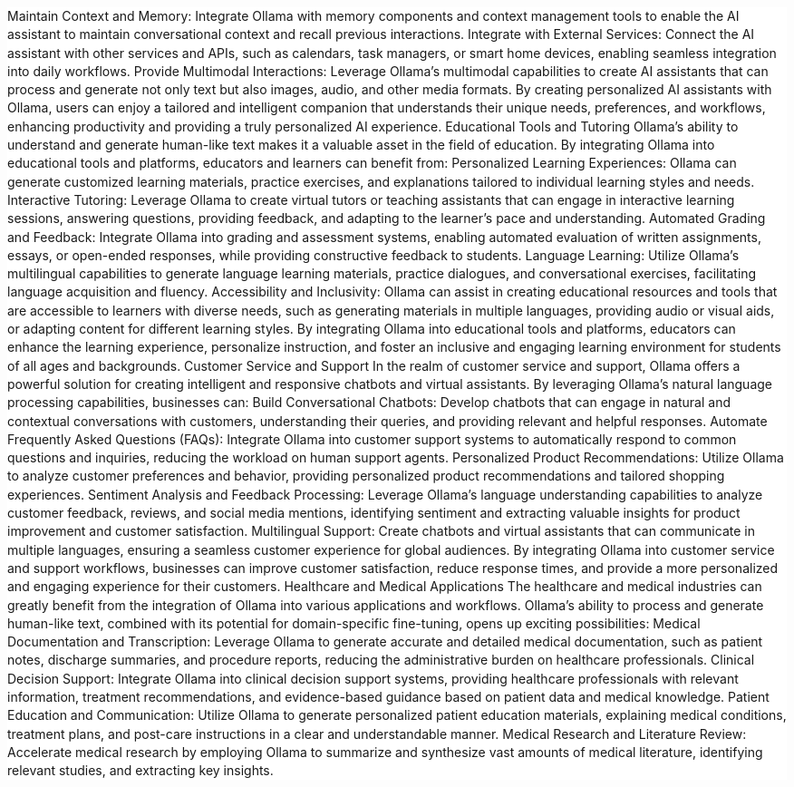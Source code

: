 Maintain Context and Memory: Integrate Ollama with memory components and context management tools to enable the AI assistant to maintain conversational context and recall previous interactions.
Integrate with External Services: Connect the AI assistant with other services and APIs, such as calendars, task managers, or smart home devices, enabling seamless integration into daily workflows.
Provide Multimodal Interactions: Leverage Ollama’s multimodal capabilities to create AI assistants that can process and generate not only text but also images, audio, and other media formats.
By creating personalized AI assistants with Ollama, users can enjoy a tailored and intelligent companion that understands their unique needs, preferences, and workflows, enhancing productivity and providing a truly personalized AI experience.
Educational Tools and Tutoring
Ollama’s ability to understand and generate human-like text makes it a valuable asset in the field of education. By integrating Ollama into educational tools and platforms, educators and learners can benefit from:
Personalized Learning Experiences: Ollama can generate customized learning materials, practice exercises, and explanations tailored to individual learning styles and needs.
Interactive Tutoring: Leverage Ollama to create virtual tutors or teaching assistants that can engage in interactive learning sessions, answering questions, providing feedback, and adapting to the learner’s pace and understanding.
Automated Grading and Feedback: Integrate Ollama into grading and assessment systems, enabling automated evaluation of written assignments, essays, or open-ended responses, while providing constructive feedback to students.
Language Learning: Utilize Ollama’s multilingual capabilities to generate language learning materials, practice dialogues, and conversational exercises, facilitating language acquisition and fluency.
Accessibility and Inclusivity: Ollama can assist in creating educational resources and tools that are accessible to learners with diverse needs, such as generating materials in multiple languages, providing audio or visual aids, or adapting content for different learning styles.
By integrating Ollama into educational tools and platforms, educators can enhance the learning experience, personalize instruction, and foster an inclusive and engaging learning environment for students of all ages and backgrounds.
Customer Service and Support
In the realm of customer service and support, Ollama offers a powerful solution for creating intelligent and responsive chatbots and virtual assistants. By leveraging Ollama’s natural language processing capabilities, businesses can:
Build Conversational Chatbots: Develop chatbots that can engage in natural and contextual conversations with customers, understanding their queries, and providing relevant and helpful responses.
Automate Frequently Asked Questions (FAQs): Integrate Ollama into customer support systems to automatically respond to common questions and inquiries, reducing the workload on human support agents.
Personalized Product Recommendations: Utilize Ollama to analyze customer preferences and behavior, providing personalized product recommendations and tailored shopping experiences.
Sentiment Analysis and Feedback Processing: Leverage Ollama’s language understanding capabilities to analyze customer feedback, reviews, and social media mentions, identifying sentiment and extracting valuable insights for product improvement and customer satisfaction.
Multilingual Support: Create chatbots and virtual assistants that can communicate in multiple languages, ensuring a seamless customer experience for global audiences.
By integrating Ollama into customer service and support workflows, businesses can improve customer satisfaction, reduce response times, and provide a more personalized and engaging experience for their customers.
Healthcare and Medical Applications
The healthcare and medical industries can greatly benefit from the integration of Ollama into various applications and workflows. Ollama’s ability to process and generate human-like text, combined with its potential for domain-specific fine-tuning, opens up exciting possibilities:
Medical Documentation and Transcription: Leverage Ollama to generate accurate and detailed medical documentation, such as patient notes, discharge summaries, and procedure reports, reducing the administrative burden on healthcare professionals.
Clinical Decision Support: Integrate Ollama into clinical decision support systems, providing healthcare professionals with relevant information, treatment recommendations, and evidence-based guidance based on patient data and medical knowledge.
Patient Education and Communication: Utilize Ollama to generate personalized patient education materials, explaining medical conditions, treatment plans, and post-care instructions in a clear and understandable manner.
Medical Research and Literature Review: Accelerate medical research by employing Ollama to summarize and synthesize vast amounts of medical literature, identifying relevant studies, and extracting key insights.